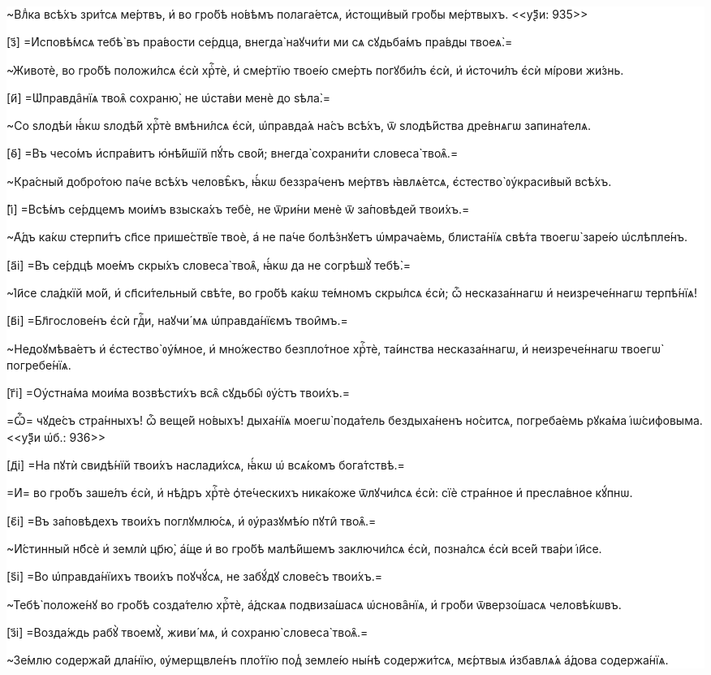 ~Влⷣка всѣ́хъ зри́тсѧ ме́ртвъ, и҆ во гро́бѣ но́вѣмъ полага́етсѧ, и҆стощи́вый
гро́бы ме́ртвыхъ. <<уѯ҃и: 935>>

[з҃] =И҆сповѣ́мсѧ тебѣ̀ въ пра́вости се́рдца, внегда̀ наꙋчи́ти ми сѧ сꙋдьба́мъ
пра́вды твоеѧ̀.=

~Животѐ, во гро́бѣ положи́лсѧ є҆сѝ хрⷭ҇тѐ, и҆ сме́ртїю твое́ю сме́рть погꙋби́лъ
є҆сѝ, и҆ и҆сточи́лъ є҆сѝ мі́рови жи́знь.

[и҃] =Ѡ҆правда̑нїѧ твоѧ̑ сохраню̀, не ѡ҆ста́ви менѐ до ѕѣла̀.=

~Со ѕлодѣ́и ꙗ҆́кѡ ѕлодѣ́й хрⷭ҇тѐ вмѣни́лсѧ є҆сѝ, ѡ҆правда́ѧ на́съ всѣ́хъ, ѿ
ѕлодѣ́йства дре́внѧгѡ запина́телѧ.

[ѳ҃] =Въ чесо́мъ и҆спра́витъ ю҆нѣ́йшїй пꙋ́ть сво́й; внегда̀ сохрани́ти словеса̀
твоѧ̑.=

~Кра́сный добро́тою па́че всѣ́хъ человѣ̑къ, ꙗ҆́кѡ беззра́ченъ ме́ртвъ
ꙗ҆влѧ́етсѧ, є҆стество̀ ᲂу҆краси́вый всѣ́хъ.

[і҃] =Всѣ́мъ се́рдцемъ мои́мъ взыска́хъ тебѐ, не ѿри́ни менѐ ѿ за́повѣдей
твои́хъ.=

~А҆́дъ ка́кѡ стерпи́тъ сп҃се прише́ствїе твоѐ, а҆ не па́че болѣ́знꙋетъ
ѡ҆мрача́емь, блиста́нїѧ свѣ́та твоегѡ̀ заре́ю ѡ҆слѣпле́нъ.

[а҃і] =Въ се́рдцѣ мое́мъ скры́хъ словеса̀ твоѧ̑, ꙗ҆́кѡ да не согрѣшꙋ̀ тебѣ̀.=

~І҆и҃се сла́дкїй мо́й, и҆ сп҃си́тельный свѣ́те, во гро́бѣ ка́кѡ те́мномъ
скры́лсѧ є҆сѝ; ѽ несказа́ннагѡ и҆ неизрече́ннагѡ терпѣ́нїѧ!

[в҃і] =Бл҃гослове́нъ є҆сѝ гдⷭ҇и, наꙋчи́ мѧ ѡ҆правда́нїємъ твои̑мъ.=

~Недоꙋмѣва́етъ и҆ є҆стество̀ ᲂу҆́мное, и҆ мно́жество безпло́тное хрⷭ҇тѐ,
та́инства несказа́ннагѡ, и҆ неизрече́ннагѡ твоегѡ̀ погребе́нїѧ.

[г҃і] =Оу҆стна́ма мои́ма возвѣсти́хъ всѧ̑ сꙋдьбы̑ ᲂу҆́стъ твои́хъ.=

=Ѽ= чꙋде́съ стра́нныхъ! ѽ веще́й но́выхъ! дыха́нїѧ моегѡ̀ пода́тель
бездыха́ненъ но́ситсѧ, погреба́емь рꙋка́ма і҆ѡ́сифовыма. <<уѯ҃и ѡ҆б.: 936>>

[д҃і] =На пꙋтѝ свидѣ́нїй твои́хъ наслади́хсѧ, ꙗ҆́кѡ ѡ҆ всѧ́комъ бога́тствѣ.=

=И҆= во гро́бъ заше́лъ є҆сѝ, и҆ нѣ́дръ хрⷭ҇тѐ ѻ҆те́ческихъ ника́коже ѿлꙋчи́лсѧ
є҆сѝ: сїѐ стра́нное и҆ пресла́вное кꙋ́пнѡ.

[є҃і] =Въ за́повѣдехъ твои́хъ поглꙋмлю́сѧ, и҆ ᲂу҆разꙋмѣ́ю пꙋти̑ твоѧ̑.=

~И҆́стинный нб҃сѐ и҆ землѝ цр҃ю̀, а҆́ще и҆ во гро́бѣ малѣ́йшемъ заключи́лсѧ
є҆сѝ, позна́лсѧ є҆сѝ все́й тва́ри і҆и҃се.

[ѕ҃і] =Во ѡ҆правда́нїихъ твои́хъ поꙋчꙋ́сѧ, не забꙋ́дꙋ слове́съ твои́хъ.=

~Тебѣ̀ положе́нꙋ во гро́бѣ созда́телю хрⷭ҇тѐ, а҆́дскаѧ подвиза́шасѧ
ѡ҆снова̑нїѧ, и҆ гро́би ѿверзо́шасѧ человѣ́кѡвъ.

[з҃і] =Возда́ждь рабꙋ̀ твоемꙋ̀, живи́ мѧ, и҆ сохраню̀ словеса̀ твоѧ̑.=

~Зе́млю содержа́й дла́нїю, ᲂу҆мерщвле́нъ пло́тїю под̾ земле́ю ны́нѣ
содержи́тсѧ, мє́ртвыѧ и҆збавлѧ́ѧ а҆́дова содержа́нїѧ.
